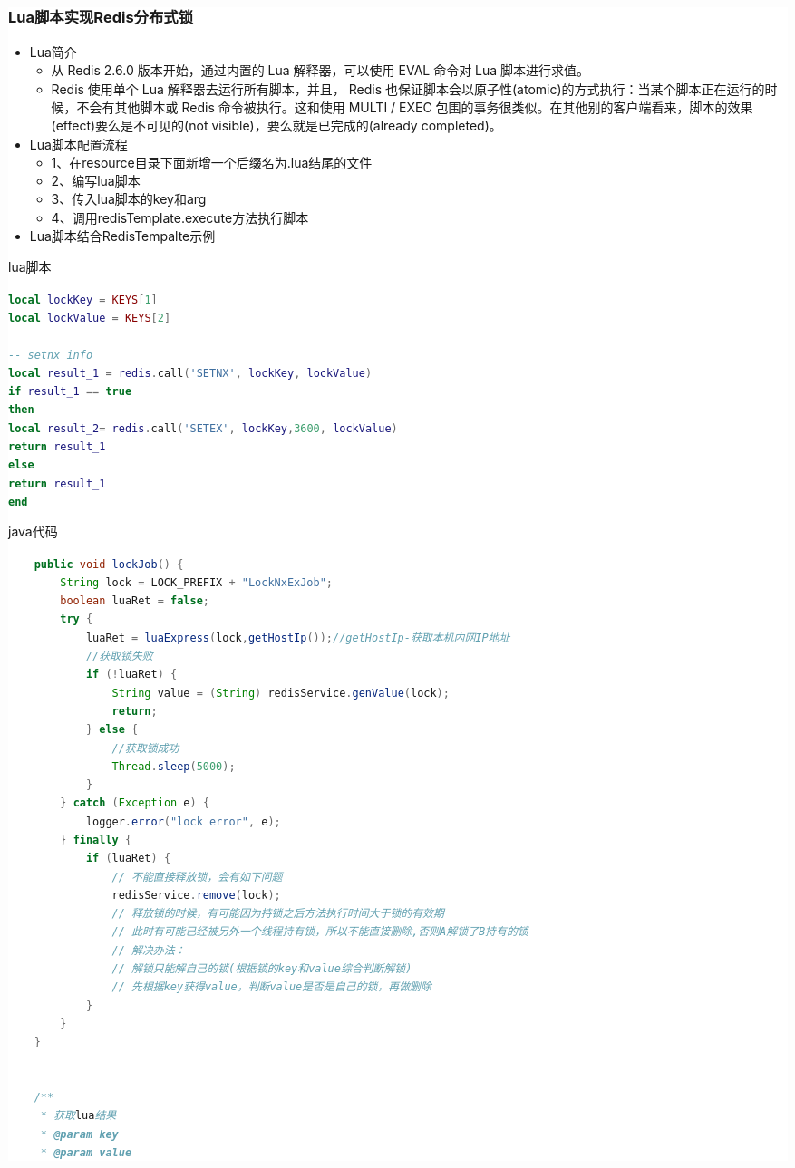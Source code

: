### Lua脚本实现Redis分布式锁

- Lua简介
  - 从 Redis 2.6.0 版本开始，通过内置的 Lua 解释器，可以使用 EVAL 命令对 Lua 脚本进行求值。
  - Redis 使用单个 Lua 解释器去运行所有脚本，并且， Redis 也保证脚本会以原子性(atomic)的方式执行：当某个脚本正在运行的时候，不会有其他脚本或 Redis 命令被执行。这和使用 MULTI / EXEC 包围的事务很类似。在其他别的客户端看来，脚本的效果(effect)要么是不可见的(not visible)，要么就是已完成的(already completed)。
- Lua脚本配置流程
  - 1、在resource目录下面新增一个后缀名为.lua结尾的文件
  - 2、编写lua脚本
  - 3、传入lua脚本的key和arg
  - 4、调用redisTemplate.execute方法执行脚本
- Lua脚本结合RedisTempalte示例

lua脚本

```lua
local lockKey = KEYS[1]
local lockValue = KEYS[2]

-- setnx info
local result_1 = redis.call('SETNX', lockKey, lockValue)
if result_1 == true
then
local result_2= redis.call('SETEX', lockKey,3600, lockValue)
return result_1
else
return result_1
end
```

java代码

```java
    public void lockJob() {
        String lock = LOCK_PREFIX + "LockNxExJob";
        boolean luaRet = false;
        try {
            luaRet = luaExpress(lock,getHostIp());//getHostIp-获取本机内网IP地址
            //获取锁失败
            if (!luaRet) {
                String value = (String) redisService.genValue(lock);
                return;
            } else {
                //获取锁成功
                Thread.sleep(5000);
            }
        } catch (Exception e) {
            logger.error("lock error", e);
        } finally {
            if (luaRet) {
                // 不能直接释放锁，会有如下问题
                redisService.remove(lock);
                // 释放锁的时候，有可能因为持锁之后方法执行时间大于锁的有效期
                // 此时有可能已经被另外一个线程持有锁，所以不能直接删除,否则A解锁了B持有的锁
                // 解决办法：
                // 解锁只能解自己的锁(根据锁的key和value综合判断解锁)
                // 先根据key获得value，判断value是否是自己的锁，再做删除
            }
        }
    }


    /**
     * 获取lua结果
     * @param key
     * @param value
```